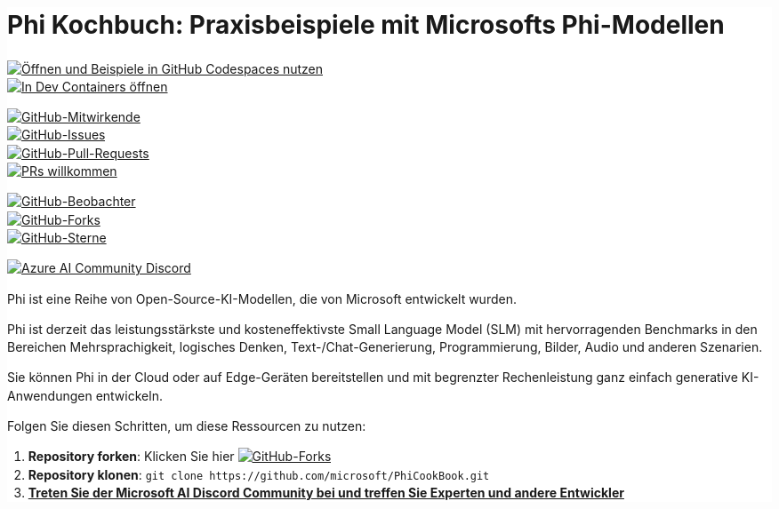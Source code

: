 # Phi Kochbuch: Praxisbeispiele mit Microsofts Phi-Modellen

[![Öffnen und Beispiele in GitHub Codespaces nutzen](https://github.com/codespaces/badge.svg)](https://codespaces.new/microsoft/phicookbook)  
[![In Dev Containers öffnen](https://img.shields.io/static/v1?style=for-the-badge&label=Dev%20Containers&message=Open&color=blue&logo=visualstudiocode)](https://vscode.dev/redirect?url=vscode://ms-vscode-remote.remote-containers/cloneInVolume?url=https://github.com/microsoft/phicookbook)

[![GitHub-Mitwirkende](https://img.shields.io/github/contributors/microsoft/phicookbook.svg)](https://GitHub.com/microsoft/phicookbook/graphs/contributors/?WT.mc_id=aiml-137032-kinfeylo)  
[![GitHub-Issues](https://img.shields.io/github/issues/microsoft/phicookbook.svg)](https://GitHub.com/microsoft/phicookbook/issues/?WT.mc_id=aiml-137032-kinfeylo)  
[![GitHub-Pull-Requests](https://img.shields.io/github/issues-pr/microsoft/phicookbook.svg)](https://GitHub.com/microsoft/phicookbook/pulls/?WT.mc_id=aiml-137032-kinfeylo)  
[![PRs willkommen](https://img.shields.io/badge/PRs-welcome-brightgreen.svg?style=flat-square)](http://makeapullrequest.com?WT.mc_id=aiml-137032-kinfeylo)

[![GitHub-Beobachter](https://img.shields.io/github/watchers/microsoft/phicookbook.svg?style=social&label=Watch)](https://GitHub.com/microsoft/phicookbook/watchers/?WT.mc_id=aiml-137032-kinfeylo)  
[![GitHub-Forks](https://img.shields.io/github/forks/microsoft/phicookbook.svg?style=social&label=Fork)](https://GitHub.com/microsoft/phicookbook/network/?WT.mc_id=aiml-137032-kinfeylo)  
[![GitHub-Sterne](https://img.shields.io/github/stars/microsoft/phicookbook?style=social&label=Star)](https://GitHub.com/microsoft/phicookbook/stargazers/?WT.mc_id=aiml-137032-kinfeylo)

[![Azure AI Community Discord](https://dcbadge.vercel.app/api/server/ByRwuEEgH4)](https://discord.com/invite/ByRwuEEgH4?WT.mc_id=aiml-137032-kinfeylo)

Phi ist eine Reihe von Open-Source-KI-Modellen, die von Microsoft entwickelt wurden.

Phi ist derzeit das leistungsstärkste und kosteneffektivste Small Language Model (SLM) mit hervorragenden Benchmarks in den Bereichen Mehrsprachigkeit, logisches Denken, Text-/Chat-Generierung, Programmierung, Bilder, Audio und anderen Szenarien.

Sie können Phi in der Cloud oder auf Edge-Geräten bereitstellen und mit begrenzter Rechenleistung ganz einfach generative KI-Anwendungen entwickeln.

Folgen Sie diesen Schritten, um diese Ressourcen zu nutzen:  
1. **Repository forken**: Klicken Sie hier [![GitHub-Forks](https://img.shields.io/github/forks/microsoft/phicookbook.svg?style=social&label=Fork)](https://GitHub.com/microsoft/phicookbook/network/?WT.mc_id=aiml-137032-kinfeylo)  
2. **Repository klonen**: `git clone https://github.com/microsoft/PhiCookBook.git`  
3. [**Treten Sie der Microsoft AI Discord Community bei und treffen Sie Experten und andere Entwickler**](https://discord.com/invite/ByRwuEEgH4?WT.mc_id=aiml-137032-kinfeylo)
